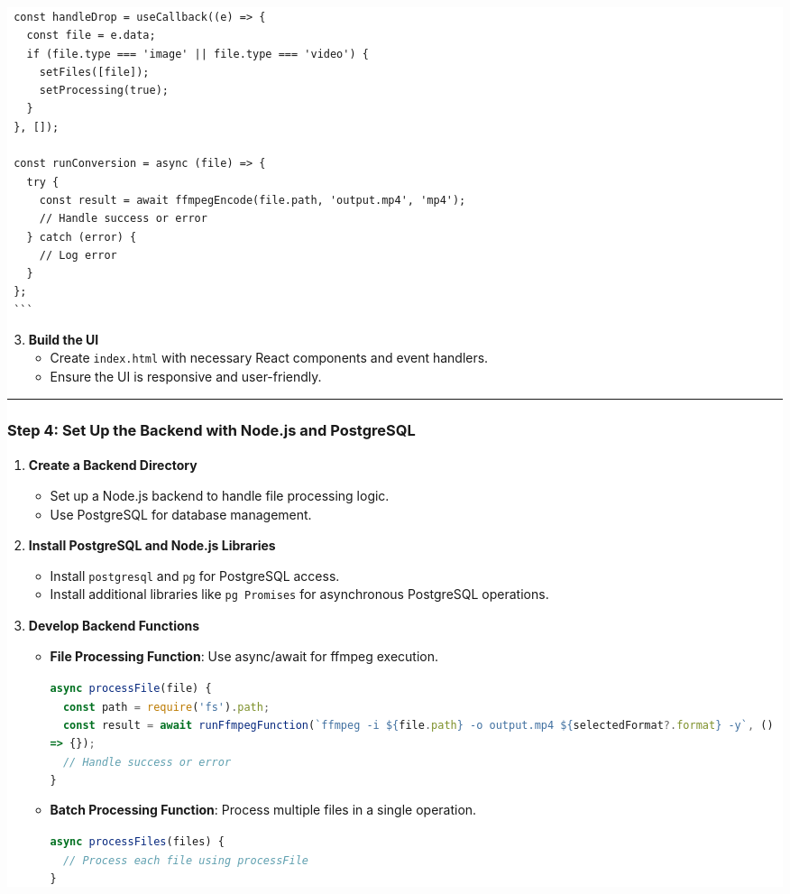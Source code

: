      const handleDrop = useCallback((e) => {
       const file = e.data;
       if (file.type === 'image' || file.type === 'video') {
         setFiles([file]);
         setProcessing(true);
       }
     }, []);

     const runConversion = async (file) => {
       try {
         const result = await ffmpegEncode(file.path, 'output.mp4', 'mp4');
         // Handle success or error
       } catch (error) {
         // Log error
       }
     };
     ```

3. **Build the UI**
   - Create `index.html` with necessary React components and event handlers.
   - Ensure the UI is responsive and user-friendly.

---

### **Step 4: Set Up the Backend with Node.js and PostgreSQL**

1. **Create a Backend Directory**

   - Set up a Node.js backend to handle file processing logic.
   - Use PostgreSQL for database management.

2. **Install PostgreSQL and Node.js Libraries**

   - Install `postgresql` and `pg` for PostgreSQL access.
   - Install additional libraries like `pg Promises` for asynchronous PostgreSQL operations.

3. **Develop Backend Functions**

   - **File Processing Function**: Use async/await for ffmpeg execution.

     ```javascript
     async processFile(file) {
       const path = require('fs').path;
       const result = await runFfmpegFunction(`ffmpeg -i ${file.path} -o output.mp4 ${selectedFormat?.format} -y`, () => {});
       // Handle success or error
     }
     ```

   - **Batch Processing Function**: Process multiple files in a single operation.
     ```javascript
     async processFiles(files) {
       // Process each file using processFile
     }
     ```
